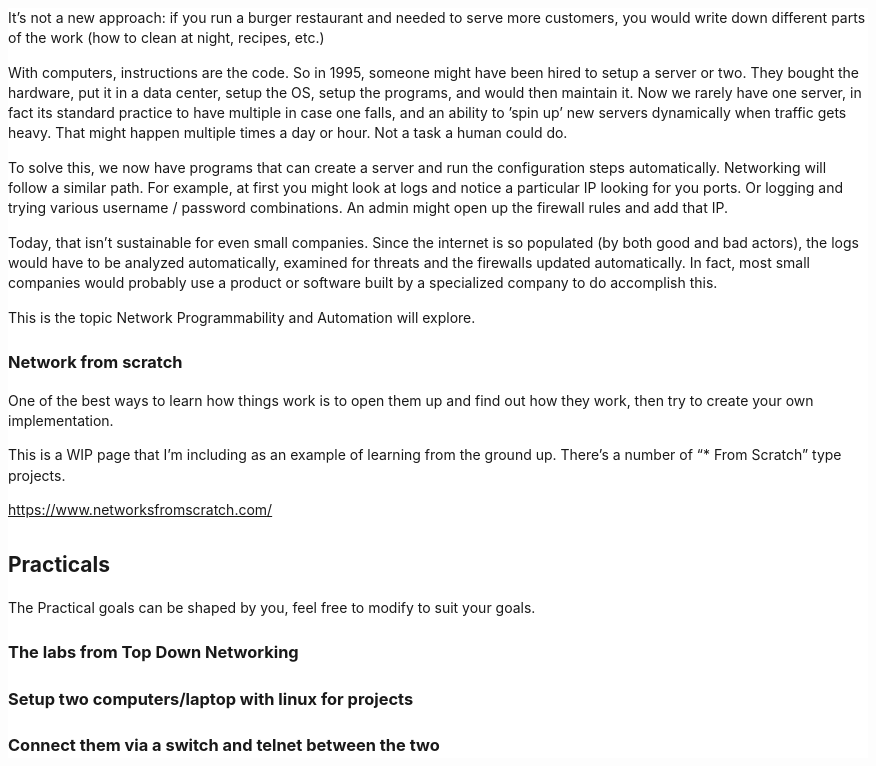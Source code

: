 It&rsquo;s not a new approach: if you run a burger restaurant and needed to serve more customers, you would write down different parts of the work (how to clean at night, recipes, etc.)

With computers, instructions are the code. So in 1995, someone might have been hired to setup a server or two. They bought the hardware, put it in a data center, setup the OS, setup the programs, and would then maintain it. Now we rarely have one server, in fact its standard practice to have multiple in case one falls, and an ability to &rsquo;spin up&rsquo; new servers dynamically when traffic gets heavy. That might happen multiple times a day or hour. Not a task a human could do.

To solve this, we now have programs that can create a server and run the configuration steps automatically. Networking will follow a similar path. For example, at first you might look at logs and notice a particular IP looking for you ports. Or logging and trying various username / password combinations. An admin might open up the firewall rules and add that IP.

Today, that isn&rsquo;t sustainable for even small companies. Since the internet is so populated (by both good and bad actors), the logs would have to be analyzed automatically, examined for threats and the firewalls updated automatically. In fact, most small companies would probably use a product or software built by a specialized company to do accomplish this.

This is the topic Network Programmability and Automation will explore.


<a id="org48c8cfa"></a>

### Network from scratch

One of the best ways to learn how things work is to open them up and find out how they work, then try to create your own implementation.

This is a WIP page that I&rsquo;m including as an example of learning from the ground up. There&rsquo;s a number of &ldquo;\* From Scratch&rdquo; type projects.

<https://www.networksfromscratch.com/>


<a id="org0e36b3c"></a>

## Practicals

The Practical goals can be shaped by you, feel free to modify to suit your goals.


<a id="org9ee0c01"></a>

### The labs from Top Down Networking


<a id="org2beb2a4"></a>

### Setup two computers/laptop with linux for projects


<a id="orgc8f1aad"></a>

### Connect them via a switch and telnet between the two


<a id="orgd3f9cde"></a>
